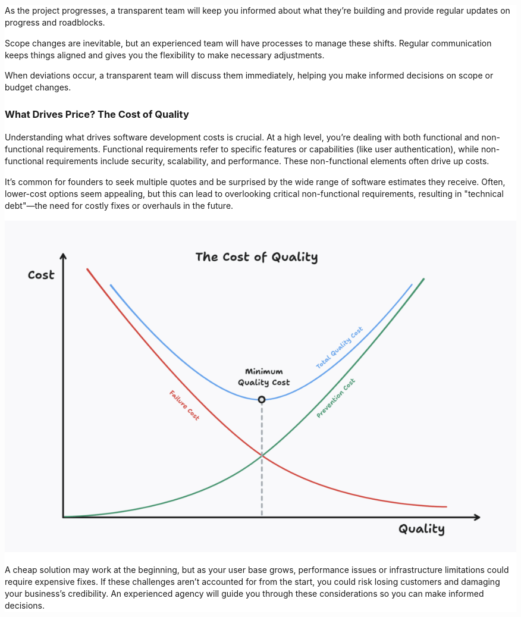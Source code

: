 As the project progresses, a transparent team will keep you informed about what they’re building and provide regular updates on progress and roadblocks.

Scope changes are inevitable, but an experienced team will have processes to manage these shifts. Regular communication keeps things aligned and gives you the flexibility to make necessary adjustments.

When deviations occur, a transparent team will discuss them immediately, helping you make informed decisions on scope or budget changes.

### What Drives Price? The Cost of Quality

Understanding what drives software development costs is crucial. At a high level, you’re dealing with both functional and non-functional requirements. Functional requirements refer to specific features or capabilities (like user authentication), while non-functional requirements include security, scalability, and performance. These non-functional elements often drive up costs.

It’s common for founders to seek multiple quotes and be surprised by the wide range of software estimates they receive. Often, lower-cost options seem appealing, but this can lead to overlooking critical non-functional requirements, resulting in "technical debt"—the need for costly fixes or overhauls in the future.

![Line Graph depicting the real cost of quality](https://raw.githubusercontent.com/vmagellan/altar-blog/main/posts/images/Software-Quote-Screenshot-Sept-12-4-1024x664.png)

A cheap solution may work at the beginning, but as your user base grows, performance issues or infrastructure limitations could require expensive fixes. If these challenges aren’t accounted for from the start, you could risk losing customers and damaging your business’s credibility. An experienced agency will guide you through these considerations so you can make informed decisions.
